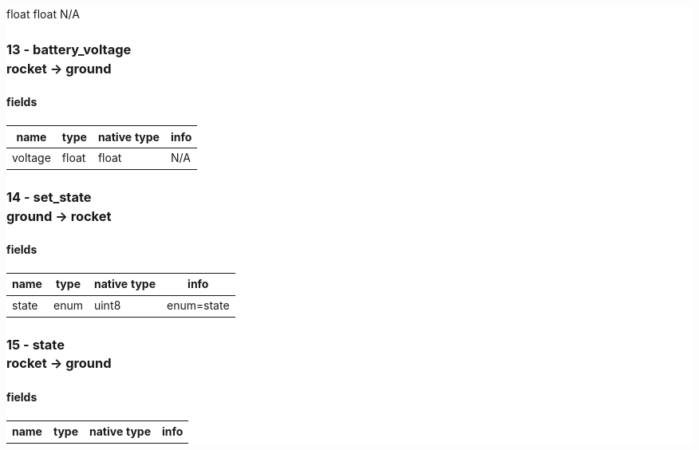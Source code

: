 <td>float</td>
<td>float</td>
<td>N/A</td>
</tr>
</tbody>
</table>

### 13 - battery_voltage <br> rocket &rarr; ground
#### fields
<table>
<thead>
<tr>
<th>name</th>
<th>type</th>
<th>native type</th>
<th>info</th>
</tr>
</thead>
<tbody>
<tr>
<td>voltage</td>
<td>float</td>
<td>float</td>
<td>N/A</td>
</tr>
</tbody>
</table>

### 14 - set_state <br> ground &rarr; rocket
#### fields
<table>
<thead>
<tr>
<th>name</th>
<th>type</th>
<th>native type</th>
<th>info</th>
</tr>
</thead>
<tbody>
<tr>
<td>state</td>
<td>enum</td>
<td>uint8</td>
<td>enum=state</td>
</tr>
</tbody>
</table>

### 15 - state <br> rocket &rarr; ground
#### fields
<table>
<thead>
<tr>
<th>name</th>
<th>type</th>
<th>native type</th>
<th>info</th>
</tr>
</thead>
<tbody>
<tr>